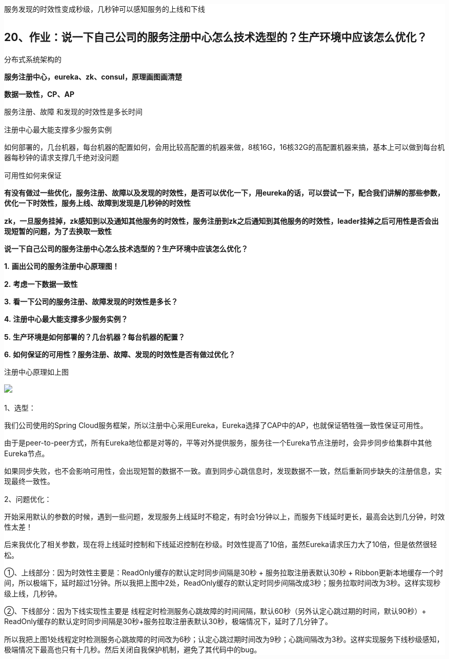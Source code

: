 服务发现的时效性变成秒级，几秒钟可以感知服务的上线和下线

## 20、作业：说一下自己公司的服务注册中心怎么技术选型的？生产环境中应该怎么优化？

分布式系统架构的

**服务注册中心，eureka、zk、consul，原理画图画清楚**

**数据一致性，CP、AP**

服务注册、故障 和发现的时效性是多长时间

注册中心最大能支撑多少服务实例

如何部署的，几台机器，每台机器的配置如何，会用比较高配置的机器来做，8核16G，16核32G的高配置机器来搞，基本上可以做到每台机器每秒钟的请求支撑几千绝对没问题

可用性如何来保证

**有没有做过一些优化，服务注册、故障以及发现的时效性，是否可以优化一下，用eureka的话，可以尝试一下，配合我们讲解的那些参数，优化一下时效性，服务上线、故障到发现是几秒钟的时效性**

**zk，一旦服务挂掉，zk感知到以及通知其他服务的时效性，服务注册到zk之后通知到其他服务的时效性，leader挂掉之后可用性是否会出现短暂的问题，为了去换取一致性**

**说一下自己公司的服务注册中心怎么技术选型的？生产环境中应该怎么优化？** 

**1.** **画出公司的服务注册中心原理图！**  

**2.** **考虑一下数据一致性**  

**3.** **看一下公司的服务注册、故障发现的时效性是多长？** 

**4.** **注册中心最大能支撑多少服务实例？**  

**5.** **生产环境是如何部署的？几台机器？每台机器的配置？** 

**6.** **如何保证的可用性？服务注册、故障、发现的时效性是否有做过优化？** 

注册中心原理如上图

![](C:\Users\zy199005\Desktop\中华石杉\images\20-01.jpg)

1、选型：

我们公司使用的Spring Cloud服务框架，所以注册中心采用Eureka，Eureka选择了CAP中的AP，也就保证牺牲强一致性保证可用性。 

由于是peer-to-peer方式，所有Eureka地位都是对等的，平等对外提供服务，服务往一个Eureka节点注册时，会异步同步给集群中其他Eureka节点。 

如果同步失败，也不会影响可用性，会出现短暂的数据不一致。直到同步心跳信息时，发现数据不一致，然后重新同步缺失的注册信息，实现最终一致性。 

2、问题优化：

开始采用默认的参数的时候，遇到一些问题，发现服务上线延时不稳定，有时会1分钟以上，而服务下线延时更长，最高会达到几分钟，时效性太差！ 

后来我优化了相关参数，现在将上线延时控制和下线延迟控制在秒级。时效性提高了10倍，虽然Eureka请求压力大了10倍，但是依然很轻松。 

①、上线部分：因为时效性主要是：ReadOnly缓存的默认定时同步间隔是30秒 + 服务拉取注册表默认30秒 + Ribbon更新本地缓存一个时间，所以极端下，延时超过1分钟。所以我把上图中2处，ReadOnly缓存的默认定时同步间隔改成3秒；服务拉取时间改为3秒。这样实现秒级上线，几秒钟。

 ②、下线部分：因为下线实现性主要是 线程定时检测服务心跳故障的时间间隔，默认60秒（另外认定心跳过期的时间，默认90秒）+ ReadOnly缓存的默认定时同步间隔是30秒+服务拉取注册表默认30秒，极端情况下，延时了几分钟了。 

所以我把上图1处线程定时检测服务心跳故障的时间改为6秒；认定心跳过期时间改为9秒；心跳间隔改为3秒。这样实现服务下线秒级感知， 极端情况下最高也只有十几秒。然后关闭自我保护机制，避免了其代码中的bug。  
